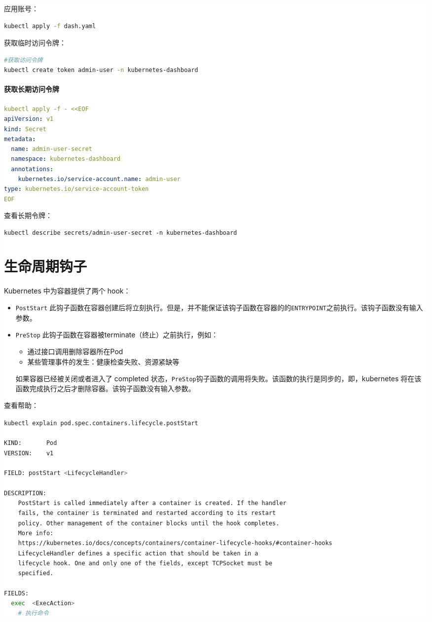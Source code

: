 应用账号：
```bash
kubectl apply -f dash.yaml
```

获取临时访问令牌：
```bash
#获取访问令牌
kubectl create token admin-user -n kubernetes-dashboard
```

#### 获取长期访问令牌

```yaml
kubectl apply -f - <<EOF
apiVersion: v1
kind: Secret
metadata:
  name: admin-user-secret
  namespace: kubernetes-dashboard
  annotations:
    kubernetes.io/service-account.name: admin-user
type: kubernetes.io/service-account-token
EOF
```

查看长期令牌：
```shell
kubectl describe secrets/admin-user-secret -n kubernetes-dashboard
```

# 生命周期钩子

Kubernetes 中为容器提供了两个 hook：

- `PostStart`
  此钩子函数在容器创建后将立刻执行。但是，并不能保证该钩子函数在容器的的`ENTRYPOINT`之前执行。该钩子函数没有输入参数。

- `PreStop`
  此钩子函数在容器被terminate（终止）之前执行，例如：
    - 通过接口调用删除容器所在Pod
    - 某些管理事件的发生：健康检查失败、资源紧缺等

  如果容器已经被关闭或者进入了 completed 状态，`PreStop`钩子函数的调用将失败。该函数的执行是同步的，即，kubernetes 将在该函数完成执行之后才删除容器。该钩子函数没有输入参数。

查看帮助：
```bash
kubectl explain pod.spec.containers.lifecycle.postStart

KIND:       Pod
VERSION:    v1

FIELD: postStart <LifecycleHandler>

DESCRIPTION:
    PostStart is called immediately after a container is created. If the handler
    fails, the container is terminated and restarted according to its restart
    policy. Other management of the container blocks until the hook completes.
    More info:
    https://kubernetes.io/docs/concepts/containers/container-lifecycle-hooks/#container-hooks
    LifecycleHandler defines a specific action that should be taken in a
    lifecycle hook. One and only one of the fields, except TCPSocket must be
    specified.
    
FIELDS:
  exec  <ExecAction>
    # 执行命令
```